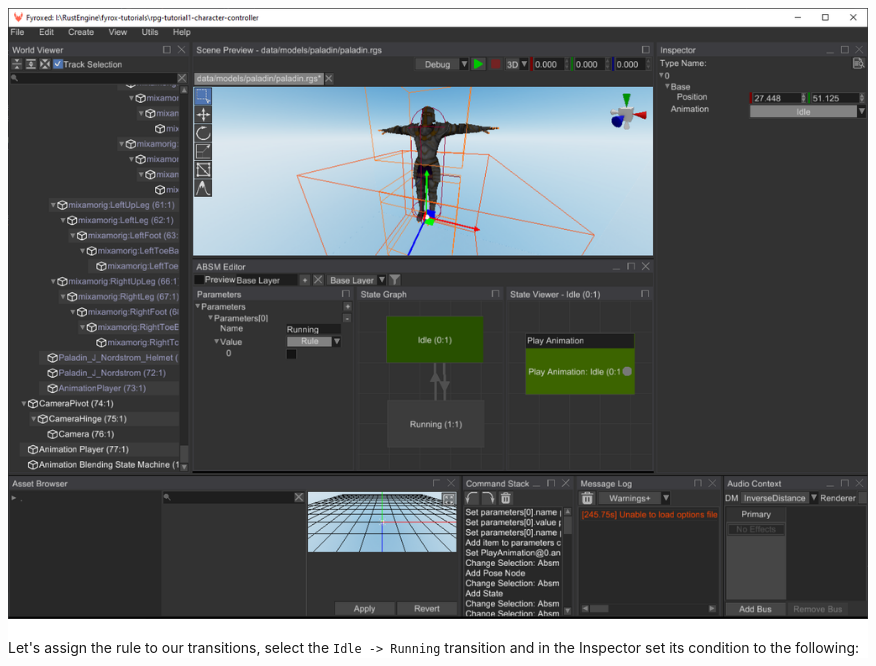 ![parameters](parameters.png)

Let's assign the rule to our transitions, select the `Idle -> Running` transition and in the Inspector set its condition
to the following:
